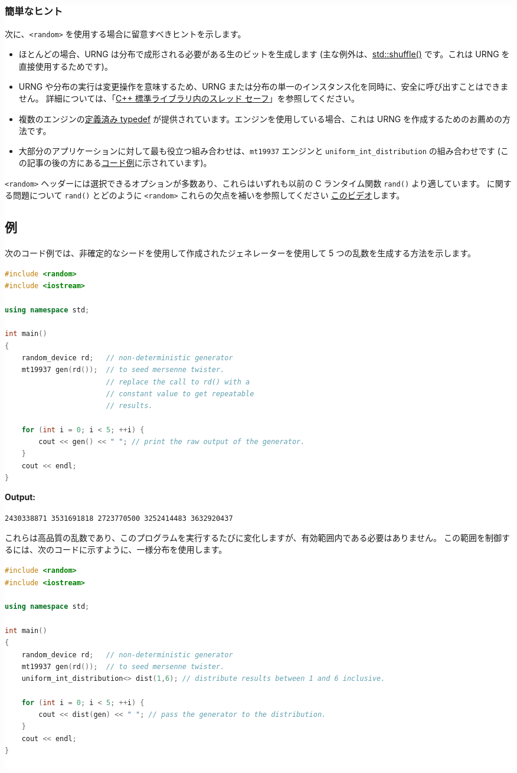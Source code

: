 ### 簡単なヒント  
 次に、`<random>` を使用する場合に留意すべきヒントを示します。  
  
-   ほとんどの場合、URNG は分布で成形される必要がある生のビットを生成します \(主な例外は、[std::shuffle\(\)](../Topic/std::shuffle.md) です。これは URNG を直接使用するためです\)。  
  
-   URNG や分布の実行は変更操作を意味するため、URNG または分布の単一のインスタンス化を同時に、安全に呼び出すことはできません。 詳細については、「[C\+\+ 標準ライブラリ内のスレッド セーフ](../standard-library/thread-safety-in-the-cpp-standard-library.md)」を参照してください。  
  
-   複数のエンジンの[定義済み typedef](#typedefs) が提供されています。エンジンを使用している場合、これは URNG を作成するためのお薦めの方法です。  
  
-   大部分のアプリケーションに対して最も役立つ組み合わせは、`mt19937` エンジンと `uniform_int_distribution` の組み合わせです \(この記事の後の方にある[コード例](#code)に示されています\)。  
  
 `<random>` ヘッダーには選択できるオプションが多数あり、これらはいずれも以前の C ランタイム関数 `rand()` より適しています。 に関する問題について `rand()` とどのように `<random>` これらの欠点を補いを参照してください [このビデオ](http://go.microsoft.com/fwlink/?LinkId=397615)します。  
  
##  <a name="code"></a> 例  
 次のコード例では、非確定的なシードを使用して作成されたジェネレーターを使用して 5 つの乱数を生成する方法を示します。  
  
```cpp  
#include <random>  
#include <iostream>  
  
using namespace std;  
  
int main()  
{  
    random_device rd;   // non-deterministic generator  
    mt19937 gen(rd());  // to seed mersenne twister.  
                        // replace the call to rd() with a  
                        // constant value to get repeatable  
                        // results.  
  
    for (int i = 0; i < 5; ++i) {  
        cout << gen() << " "; // print the raw output of the generator.  
    }  
    cout << endl;  
}  
```  
  
 **Output:**  
  
```Output  
2430338871 3531691818 2723770500 3252414483 3632920437  
```  
  
 これらは高品質の乱数であり、このプログラムを実行するたびに変化しますが、有効範囲内である必要はありません。 この範囲を制御するには、次のコードに示すように、一様分布を使用します。  
  
```cpp  
#include <random>  
#include <iostream>  
  
using namespace std;  
  
int main()  
{  
    random_device rd;   // non-deterministic generator  
    mt19937 gen(rd());  // to seed mersenne twister.  
    uniform_int_distribution<> dist(1,6); // distribute results between 1 and 6 inclusive.  
  
    for (int i = 0; i < 5; ++i) {  
        cout << dist(gen) << " "; // pass the generator to the distribution.  
    }  
    cout << endl;  
}  
  
```  